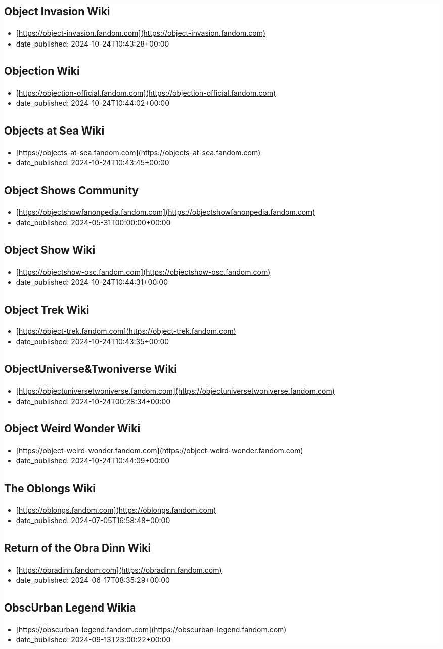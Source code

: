  ## Object Invasion Wiki
 - [https://object-invasion.fandom.com](https://object-invasion.fandom.com)
 - date_published: 2024-10-24T10:43:28+00:00

 ## Objection Wiki
 - [https://objection-official.fandom.com](https://objection-official.fandom.com)
 - date_published: 2024-10-24T10:44:02+00:00

 ## Objects at Sea Wiki
 - [https://objects-at-sea.fandom.com](https://objects-at-sea.fandom.com)
 - date_published: 2024-10-24T10:43:45+00:00

 ## Object Shows Community
 - [https://objectshowfanonpedia.fandom.com](https://objectshowfanonpedia.fandom.com)
 - date_published: 2024-05-31T00:00:00+00:00

 ## Object Show Wiki
 - [https://objectshow-osc.fandom.com](https://objectshow-osc.fandom.com)
 - date_published: 2024-10-24T10:44:31+00:00

 ## Object Trek Wiki
 - [https://object-trek.fandom.com](https://object-trek.fandom.com)
 - date_published: 2024-10-24T10:43:35+00:00

 ## ObjectUniverse&Twoniverse Wiki
 - [https://objectuniversetwoniverse.fandom.com](https://objectuniversetwoniverse.fandom.com)
 - date_published: 2024-10-24T00:28:34+00:00

 ## Object Weird Wonder Wiki
 - [https://object-weird-wonder.fandom.com](https://object-weird-wonder.fandom.com)
 - date_published: 2024-10-24T10:44:09+00:00

 ## The Oblongs Wiki
 - [https://oblongs.fandom.com](https://oblongs.fandom.com)
 - date_published: 2024-07-05T16:58:48+00:00

 ## Return of the Obra Dinn Wiki
 - [https://obradinn.fandom.com](https://obradinn.fandom.com)
 - date_published: 2024-06-17T08:35:29+00:00

 ## ObscUrban Legend Wikia
 - [https://obscurban-legend.fandom.com](https://obscurban-legend.fandom.com)
 - date_published: 2024-09-13T23:00:22+00:00
